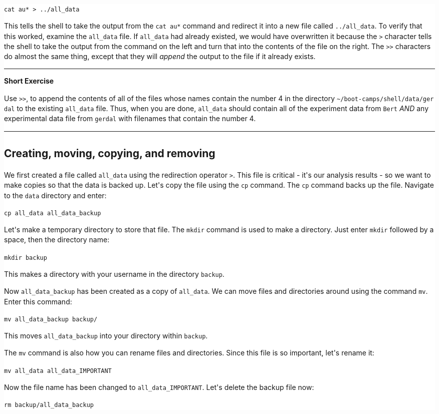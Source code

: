     cat au* > ../all_data

This tells the shell to take the output from the `cat au*` command and
redirect it into a new file called `../all_data`. To verify that this
worked, examine the `all_data` file. If `all_data` had already
existed, we would have overwritten it because the `>` character tells the shell
to take the output from the command on the left and turn that into the contents
of the file on the right. The `>>` characters do almost the same thing,
except that they will *append* the output to the file if it already
exists.

* * * *
**Short Exercise**

Use `>>`, to append the contents of all of the files whose names
contain the number 4 in the directory `~/boot-camps/shell/data/gerdal` 
to the existing `all_data` file. Thus, when you are done, `all_data`
should contain all of the experiment data from `Bert` *AND* any
experimental data file from `gerdal` with filenames that contain the
number 4.

* * * *


## Creating, moving, copying, and removing

We first created a file called `all_data` using the redirection operator
`>`. This file is critical - it's our analysis results - so we want to
make copies so that the data is backed up.
Let's copy the file using the `cp` command. The `cp`
command backs up the file. Navigate to the `data` directory and enter:

    cp all_data all_data_backup

Let's make a temporary directory to store that file.  The `mkdir`
command is used to make a directory. Just enter `mkdir` followed by a
space, then the directory name:

    mkdir backup

This makes a directory with your username in the directory `backup`.

Now `all_data_backup` has been created as a copy of `all_data`. We can
move files and directories around using the command `mv`. Enter this command:

    mv all_data_backup backup/

This moves `all_data_backup` into your directory within `backup`. 

The `mv` command is also how you can rename files and directories. Since this file is so
important, let's rename it:

    mv all_data all_data_IMPORTANT

Now the file name has been changed to `all_data_IMPORTANT`. Let's delete
the backup file now:

    rm backup/all_data_backup
